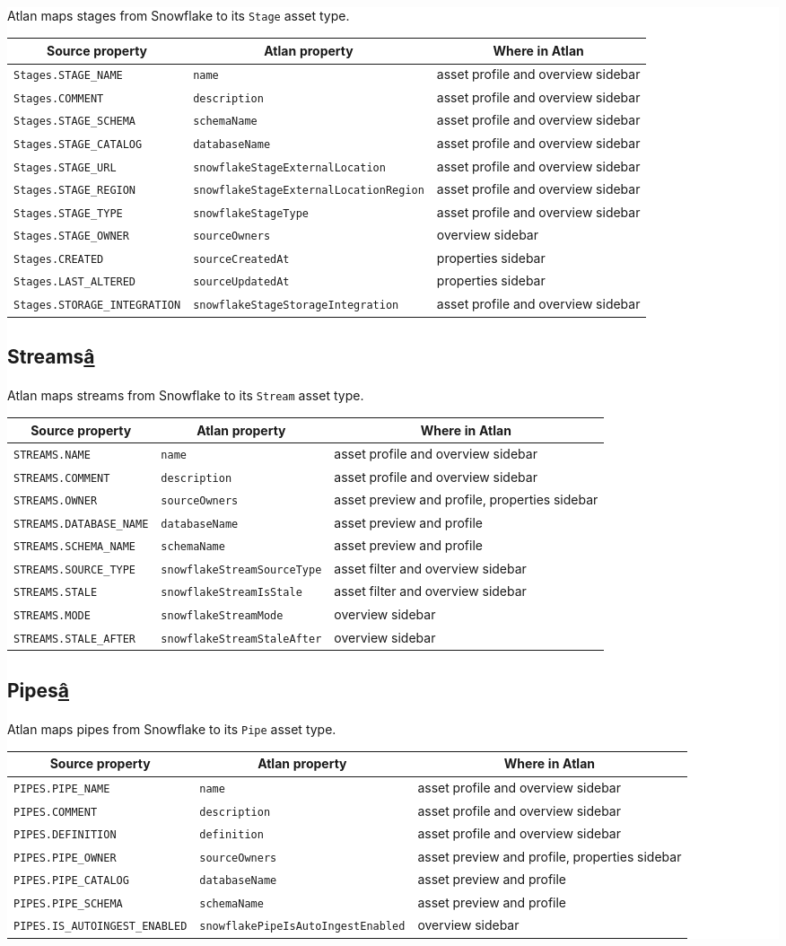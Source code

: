 Atlan maps stages from Snowflake to its `Stage` asset type.

| Source property | Atlan property | Where in Atlan |
| --- | --- | --- |
| `Stages.STAGE_NAME` | `name` | asset profile and overview sidebar |
| `Stages.COMMENT` | `description` | asset profile and overview sidebar |
| `Stages.STAGE_SCHEMA` | `schemaName` | asset profile and overview sidebar |
| `Stages.STAGE_CATALOG` | `databaseName` | asset profile and overview sidebar |
| `Stages.STAGE_URL` | `snowflakeStageExternalLocation` | asset profile and overview sidebar |
| `Stages.STAGE_REGION` | `snowflakeStageExternalLocationRegion` | asset profile and overview sidebar |
| `Stages.STAGE_TYPE` | `snowflakeStageType` | asset profile and overview sidebar |
| `Stages.STAGE_OWNER` | `sourceOwners` | overview sidebar |
| `Stages.CREATED` | `sourceCreatedAt` | properties sidebar |
| `Stages.LAST_ALTERED` | `sourceUpdatedAt` | properties sidebar |
| `Stages.STORAGE_INTEGRATION` | `snowflakeStageStorageIntegration` | asset profile and overview sidebar |

Streams[â](#streams "Direct link to Streams")
-----------------------------------------------

Atlan maps streams from Snowflake to its `Stream` asset type.

| Source property | Atlan property | Where in Atlan |
| --- | --- | --- |
| `STREAMS.NAME` | `name` | asset profile and overview sidebar |
| `STREAMS.COMMENT` | `description` | asset profile and overview sidebar |
| `STREAMS.OWNER` | `sourceOwners` | asset preview and profile, properties sidebar |
| `STREAMS.DATABASE_NAME` | `databaseName` | asset preview and profile |
| `STREAMS.SCHEMA_NAME` | `schemaName` | asset preview and profile |
| `STREAMS.SOURCE_TYPE` | `snowflakeStreamSourceType` | asset filter and overview sidebar |
| `STREAMS.STALE` | `snowflakeStreamIsStale` | asset filter and overview sidebar |
| `STREAMS.MODE` | `snowflakeStreamMode` | overview sidebar |
| `STREAMS.STALE_AFTER` | `snowflakeStreamStaleAfter` | overview sidebar |

Pipes[â](#pipes "Direct link to Pipes")
-----------------------------------------

Atlan maps pipes from Snowflake to its `Pipe` asset type.

| Source property | Atlan property | Where in Atlan |
| --- | --- | --- |
| `PIPES.PIPE_NAME` | `name` | asset profile and overview sidebar |
| `PIPES.COMMENT` | `description` | asset profile and overview sidebar |
| `PIPES.DEFINITION` | `definition` | asset profile and overview sidebar |
| `PIPES.PIPE_OWNER` | `sourceOwners` | asset preview and profile, properties sidebar |
| `PIPES.PIPE_CATALOG` | `databaseName` | asset preview and profile |
| `PIPES.PIPE_SCHEMA` | `schemaName` | asset preview and profile |
| `PIPES.IS_AUTOINGEST_ENABLED` | `snowflakePipeIsAutoIngestEnabled` | overview sidebar |